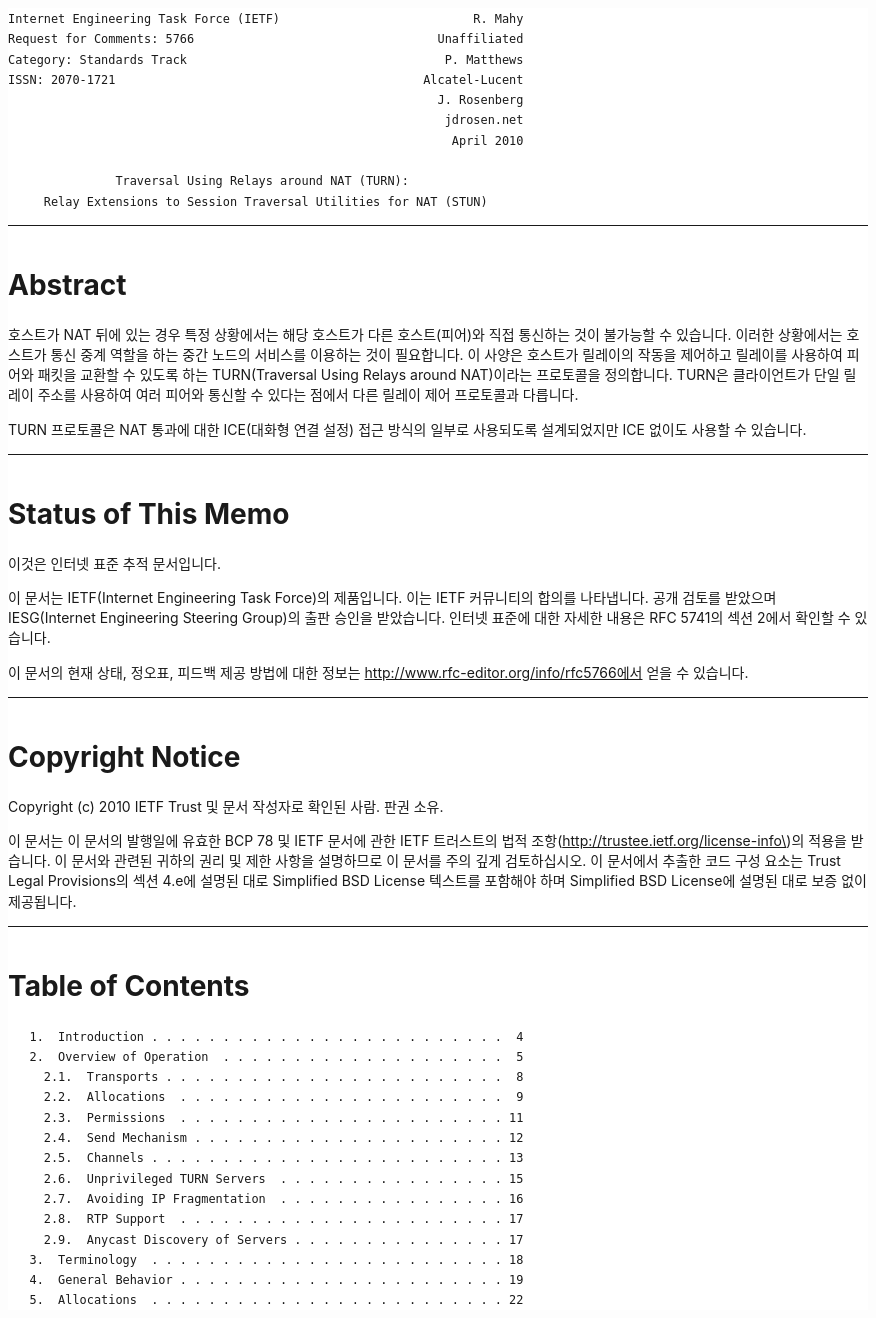 

```text
Internet Engineering Task Force (IETF)                           R. Mahy
Request for Comments: 5766                                  Unaffiliated
Category: Standards Track                                    P. Matthews
ISSN: 2070-1721                                           Alcatel-Lucent
                                                            J. Rosenberg
                                                             jdrosen.net
                                                              April 2010

               Traversal Using Relays around NAT (TURN):
     Relay Extensions to Session Traversal Utilities for NAT (STUN)
```

---
# **Abstract**

호스트가 NAT 뒤에 있는 경우 특정 상황에서는 해당 호스트가 다른 호스트\(피어\)와 직접 통신하는 것이 불가능할 수 있습니다. 이러한 상황에서는 호스트가 통신 중계 역할을 하는 중간 노드의 서비스를 이용하는 것이 필요합니다. 이 사양은 호스트가 릴레이의 작동을 제어하고 릴레이를 사용하여 피어와 패킷을 교환할 수 있도록 하는 TURN\(Traversal Using Relays around NAT\)이라는 프로토콜을 정의합니다. TURN은 클라이언트가 단일 릴레이 주소를 사용하여 여러 피어와 통신할 수 있다는 점에서 다른 릴레이 제어 프로토콜과 다릅니다.

TURN 프로토콜은 NAT 통과에 대한 ICE\(대화형 연결 설정\) 접근 방식의 일부로 사용되도록 설계되었지만 ICE 없이도 사용할 수 있습니다.

---
# **Status of This Memo**

이것은 인터넷 표준 추적 문서입니다.

이 문서는 IETF\(Internet Engineering Task Force\)의 제품입니다. 이는 IETF 커뮤니티의 합의를 나타냅니다. 공개 검토를 받았으며 IESG\(Internet Engineering Steering Group\)의 출판 승인을 받았습니다. 인터넷 표준에 대한 자세한 내용은 RFC 5741의 섹션 2에서 확인할 수 있습니다.

이 문서의 현재 상태, 정오표, 피드백 제공 방법에 대한 정보는 http://www.rfc-editor.org/info/rfc5766에서 얻을 수 있습니다.

---
# **Copyright Notice**

Copyright \(c\) 2010 IETF Trust 및 문서 작성자로 확인된 사람. 판권 소유.

이 문서는 이 문서의 발행일에 유효한 BCP 78 및 IETF 문서에 관한 IETF 트러스트의 법적 조항\(http://trustee.ietf.org/license-info\)의 적용을 받습니다. 이 문서와 관련된 귀하의 권리 및 제한 사항을 설명하므로 이 문서를 주의 깊게 검토하십시오. 이 문서에서 추출한 코드 구성 요소는 Trust Legal Provisions의 섹션 4.e에 설명된 대로 Simplified BSD License 텍스트를 포함해야 하며 Simplified BSD License에 설명된 대로 보증 없이 제공됩니다.

---
# **Table of Contents**

```text
   1.  Introduction . . . . . . . . . . . . . . . . . . . . . . . . .  4
   2.  Overview of Operation  . . . . . . . . . . . . . . . . . . . .  5
     2.1.  Transports . . . . . . . . . . . . . . . . . . . . . . . .  8
     2.2.  Allocations  . . . . . . . . . . . . . . . . . . . . . . .  9
     2.3.  Permissions  . . . . . . . . . . . . . . . . . . . . . . . 11
     2.4.  Send Mechanism . . . . . . . . . . . . . . . . . . . . . . 12
     2.5.  Channels . . . . . . . . . . . . . . . . . . . . . . . . . 13
     2.6.  Unprivileged TURN Servers  . . . . . . . . . . . . . . . . 15
     2.7.  Avoiding IP Fragmentation  . . . . . . . . . . . . . . . . 16
     2.8.  RTP Support  . . . . . . . . . . . . . . . . . . . . . . . 17
     2.9.  Anycast Discovery of Servers . . . . . . . . . . . . . . . 17
   3.  Terminology  . . . . . . . . . . . . . . . . . . . . . . . . . 18
   4.  General Behavior . . . . . . . . . . . . . . . . . . . . . . . 19
   5.  Allocations  . . . . . . . . . . . . . . . . . . . . . . . . . 22
```